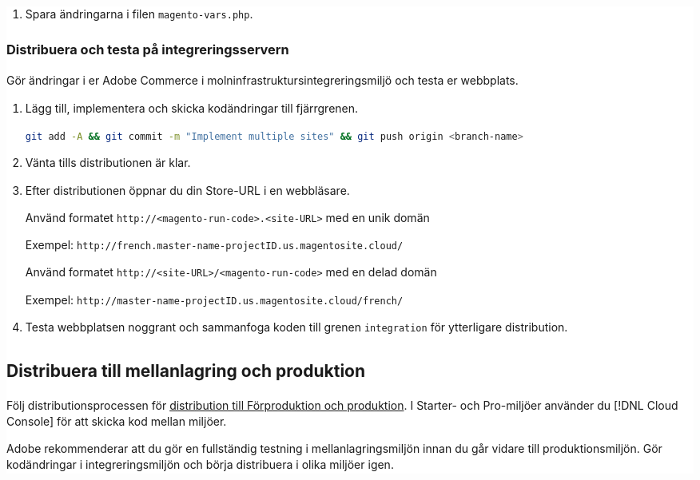 1. Spara ändringarna i filen `magento-vars.php`.

### Distribuera och testa på integreringsservern

Gör ändringar i er Adobe Commerce i molninfrastruktursintegreringsmiljö och testa er webbplats.

1. Lägg till, implementera och skicka kodändringar till fjärrgrenen.

   ```bash
   git add -A && git commit -m "Implement multiple sites" && git push origin <branch-name>
   ```

1. Vänta tills distributionen är klar.

1. Efter distributionen öppnar du din Store-URL i en webbläsare.

   Använd formatet `http://<magento-run-code>.<site-URL>` med en unik domän

   Exempel: `http://french.master-name-projectID.us.magentosite.cloud/`

   Använd formatet `http://<site-URL>/<magento-run-code>` med en delad domän

   Exempel: `http://master-name-projectID.us.magentosite.cloud/french/`

1. Testa webbplatsen noggrant och sammanfoga koden till grenen `integration` för ytterligare distribution.

## Distribuera till mellanlagring och produktion

Följ distributionsprocessen för [distribution till Förproduktion och produktion](../deploy/staging-production.md). I Starter- och Pro-miljöer använder du [!DNL Cloud Console] för att skicka kod mellan miljöer.

Adobe rekommenderar att du gör en fullständig testning i mellanlagringsmiljön innan du går vidare till produktionsmiljön. Gör kodändringar i integreringsmiljön och börja distribuera i olika miljöer igen.



[config-multiweb]: https://experienceleague.adobe.com/docs/commerce-operations/configuration-guide/multi-sites/ms-overview.html
